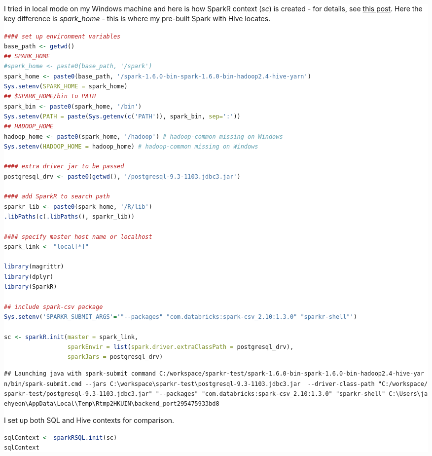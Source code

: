 I tried in local mode on my Windows machine and here is how SparkR context (*sc*) is created - for details, see [this post](/blog/2016-03-02-quick-start-sparkr-in-local-and-cluster-mode). Here the key difference is *spark_home* - this is where my pre-built Spark with Hive locates.


```r
#### set up environment variables
base_path <- getwd()
## SPARK_HOME
#spark_home <- paste0(base_path, '/spark')
spark_home <- paste0(base_path, '/spark-1.6.0-bin-spark-1.6.0-bin-hadoop2.4-hive-yarn')
Sys.setenv(SPARK_HOME = spark_home)
## $SPARK_HOME/bin to PATH
spark_bin <- paste0(spark_home, '/bin')
Sys.setenv(PATH = paste(Sys.getenv(c('PATH')), spark_bin, sep=':')) 
## HADOOP_HOME
hadoop_home <- paste0(spark_home, '/hadoop') # hadoop-common missing on Windows
Sys.setenv(HADOOP_HOME = hadoop_home) # hadoop-common missing on Windows

#### extra driver jar to be passed
postgresql_drv <- paste0(getwd(), '/postgresql-9.3-1103.jdbc3.jar')

#### add SparkR to search path
sparkr_lib <- paste0(spark_home, '/R/lib')
.libPaths(c(.libPaths(), sparkr_lib))

#### specify master host name or localhost
spark_link <- "local[*]"

library(magrittr)
library(dplyr)
library(SparkR)

## include spark-csv package
Sys.setenv('SPARKR_SUBMIT_ARGS'='"--packages" "com.databricks:spark-csv_2.10:1.3.0" "sparkr-shell"')

sc <- sparkR.init(master = spark_link,
                  sparkEnvir = list(spark.driver.extraClassPath = postgresql_drv),
                  sparkJars = postgresql_drv) 
```

```
## Launching java with spark-submit command C:/workspace/sparkr-test/spark-1.6.0-bin-spark-1.6.0-bin-hadoop2.4-hive-yarn/bin/spark-submit.cmd --jars C:\workspace\sparkr-test\postgresql-9.3-1103.jdbc3.jar  --driver-class-path "C:/workspace/sparkr-test/postgresql-9.3-1103.jdbc3.jar" "--packages" "com.databricks:spark-csv_2.10:1.3.0" "sparkr-shell" C:\Users\jaehyeon\AppData\Local\Temp\Rtmp2HKUIN\backend_port295475933bd8
```

I set up both SQL and Hive contexts for comparison.


```r
sqlContext <- sparkRSQL.init(sc)
sqlContext
```
